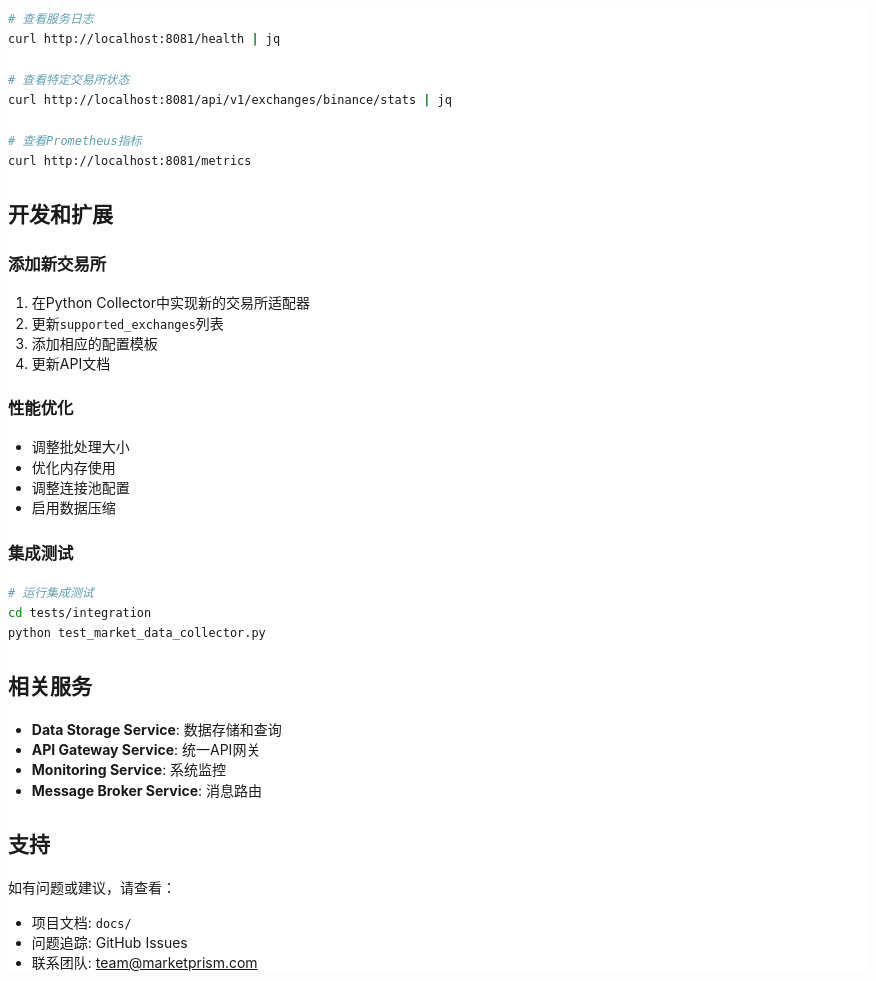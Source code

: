 ```bash
# 查看服务日志
curl http://localhost:8081/health | jq

# 查看特定交易所状态
curl http://localhost:8081/api/v1/exchanges/binance/stats | jq

# 查看Prometheus指标
curl http://localhost:8081/metrics
```

## 开发和扩展

### 添加新交易所

1. 在Python Collector中实现新的交易所适配器
2. 更新`supported_exchanges`列表
3. 添加相应的配置模板
4. 更新API文档

### 性能优化

- 调整批处理大小
- 优化内存使用
- 调整连接池配置
- 启用数据压缩

### 集成测试

```bash
# 运行集成测试
cd tests/integration
python test_market_data_collector.py
```

## 相关服务

- **Data Storage Service**: 数据存储和查询
- **API Gateway Service**: 统一API网关
- **Monitoring Service**: 系统监控
- **Message Broker Service**: 消息路由

## 支持

如有问题或建议，请查看：
- 项目文档: `docs/`
- 问题追踪: GitHub Issues
- 联系团队: team@marketprism.com